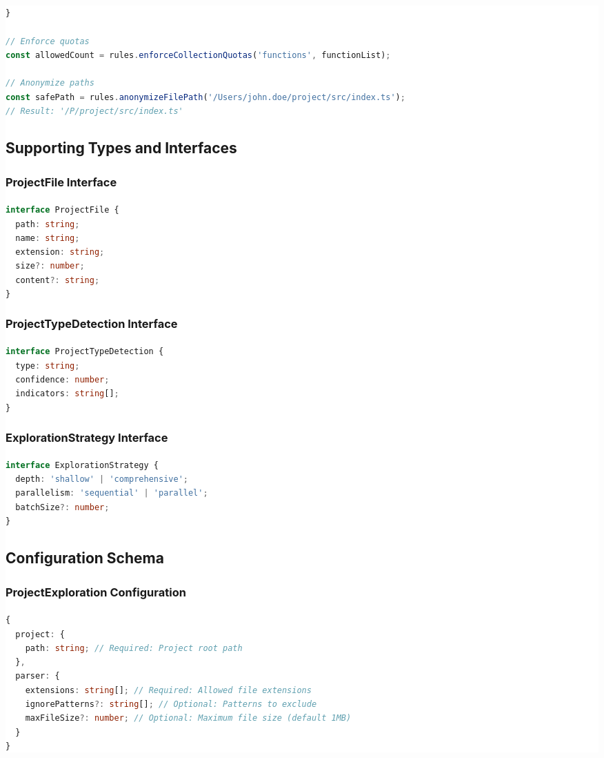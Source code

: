 ```typescript
}

// Enforce quotas
const allowedCount = rules.enforceCollectionQuotas('functions', functionList);

// Anonymize paths
const safePath = rules.anonymizeFilePath('/Users/john.doe/project/src/index.ts');
// Result: '/P/project/src/index.ts'
```

## Supporting Types and Interfaces

### ProjectFile Interface
```typescript
interface ProjectFile {
  path: string;
  name: string;
  extension: string;
  size?: number;
  content?: string;
}
```

### ProjectTypeDetection Interface
```typescript
interface ProjectTypeDetection {
  type: string;
  confidence: number;
  indicators: string[];
}
```

### ExplorationStrategy Interface
```typescript
interface ExplorationStrategy {
  depth: 'shallow' | 'comprehensive';
  parallelism: 'sequential' | 'parallel';
  batchSize?: number;
}
```

## Configuration Schema

### ProjectExploration Configuration
```typescript
{
  project: {
    path: string; // Required: Project root path
  },
  parser: {
    extensions: string[]; // Required: Allowed file extensions
    ignorePatterns?: string[]; // Optional: Patterns to exclude
    maxFileSize?: number; // Optional: Maximum file size (default 1MB)
  }
}
```
